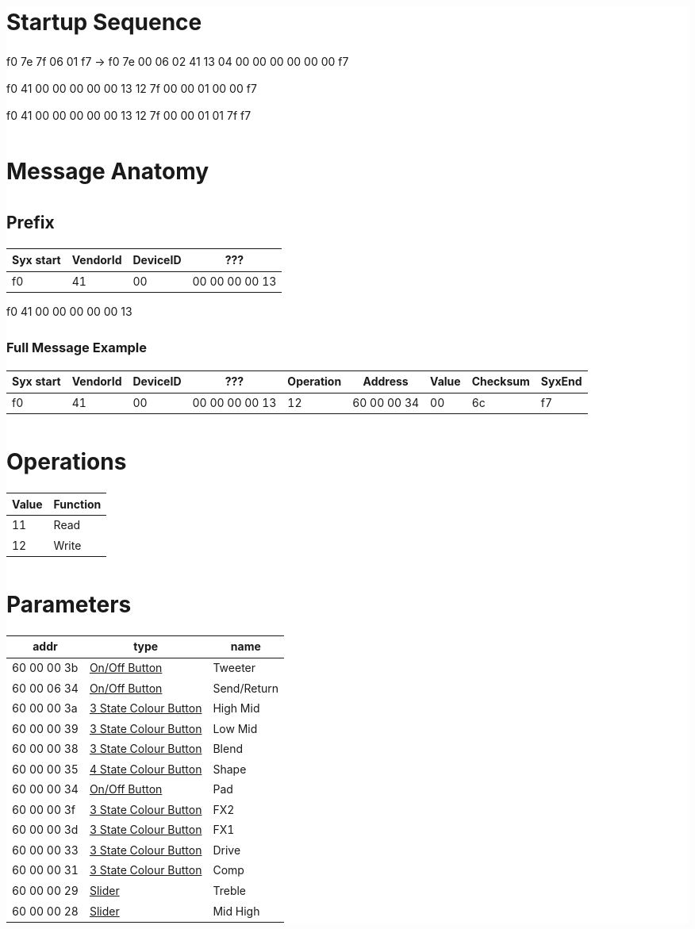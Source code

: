# Startup Sequence

f0 7e 7f 06 01 f7 -> f0 7e 00 06 02 41 13 04 00 00 00 00 00 00 f7

f0 41 00 00 00 00 00 13 12 7f 00 00 01 00 00 f7

f0 41 00 00 00 00 00 13 12 7f 00 00 01 01 7f f7


# Message Anatomy

## Prefix

| Syx start | VendorId | DeviceID | ???            |
| --------- | -------- | -------- | -------------- |
| f0        | 41       | 00       | 00 00 00 00 13 |

f0 41 00 00 00 00 00 13

### Full Message Example

| Syx start | VendorId | DeviceID | ???            | Operation | Address     | Value | Checksum | SyxEnd |
| --------- | -------- | -------- | -------------- | --------- | ----------- | ----- | -------- | ------ |
| f0        | 41       | 00       | 00 00 00 00 13 | 12        | 60 00 00 34 | 00    | 6c       | f7     |

# Operations 

| Value | Function |
| ----- | -------- |
| 11    | Read     |
| 12    | Write    |

# Parameters

| addr        | type                                                    | name                      |
| ----------- | ------------------------------------------------------- | ------------------------- |
| 60 00 00 3b | [On/Off Button](#On-Off)                                | Tweeter                   |
| 60 00 06 34 | [On/Off Button](#On-Off)                                | Send/Return               |
| 60 00 00 3a | [3 State Colour Button](#3-State-Colour-Button)         | High Mid                  |
| 60 00 00 39 | [3 State Colour Button](#3-State-Colour-Button)         | Low Mid                   |
| 60 00 00 38 | [3 State Colour Button](#3-State-Colour-Button)         | Blend                     |
| 60 00 00 35 | [4 State Colour Button](#4-State-Colour-Button)         | Shape                     |
| 60 00 00 34 | [On/Off Button](#On-Off)                                | Pad                       |
| 60 00 00 3f | [3 State Colour Button](#3-State-Colour-Button)         | FX2                       |
| 60 00 00 3d | [3 State Colour Button](#3-State-Colour-Button)         | FX1                       |
| 60 00 00 33 | [3 State Colour Button](#3-State-Colour-Button)         | Drive                     |
| 60 00 00 31 | [3 State Colour Button](#3-State-Colour-Button)         | Comp                      |
| 60 00 00 29 | [Slider](#Slider)                                       | Treble                    |
| 60 00 00 28 | [Slider](#Slider)                                       | Mid High                  |